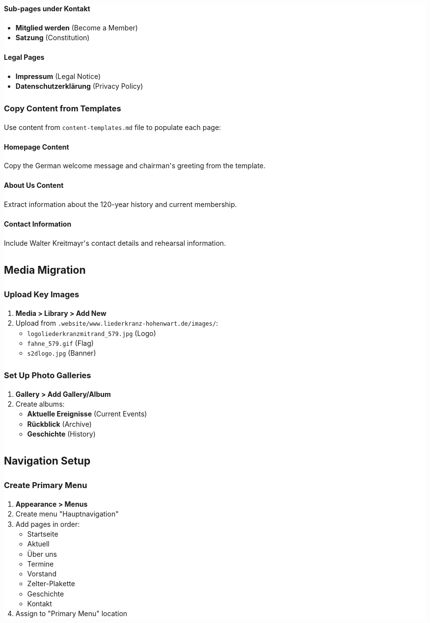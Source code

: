 #### Sub-pages under Kontakt
- **Mitglied werden** (Become a Member)
- **Satzung** (Constitution)

#### Legal Pages
- **Impressum** (Legal Notice)
- **Datenschutzerklärung** (Privacy Policy)

### Copy Content from Templates

Use content from `content-templates.md` file to populate each page:

#### Homepage Content
Copy the German welcome message and chairman's greeting from the template.

#### About Us Content
Extract information about the 120-year history and current membership.

#### Contact Information
Include Walter Kreitmayr's contact details and rehearsal information.

## Media Migration

### Upload Key Images
1. **Media > Library > Add New**
2. Upload from `.website/www.liederkranz-hohenwart.de/images/`:
   - `logoliederkranzmitrand_579.jpg` (Logo)
   - `fahne_579.gif` (Flag)
   - `s2dlogo.jpg` (Banner)

### Set Up Photo Galleries
1. **Gallery > Add Gallery/Album**
2. Create albums:
   - **Aktuelle Ereignisse** (Current Events)
   - **Rückblick** (Archive)
   - **Geschichte** (History)

## Navigation Setup

### Create Primary Menu
1. **Appearance > Menus**
2. Create menu "Hauptnavigation"
3. Add pages in order:
   - Startseite
   - Aktuell
   - Über uns
   - Termine
   - Vorstand
   - Zelter-Plakette
   - Geschichte
   - Kontakt
4. Assign to "Primary Menu" location
